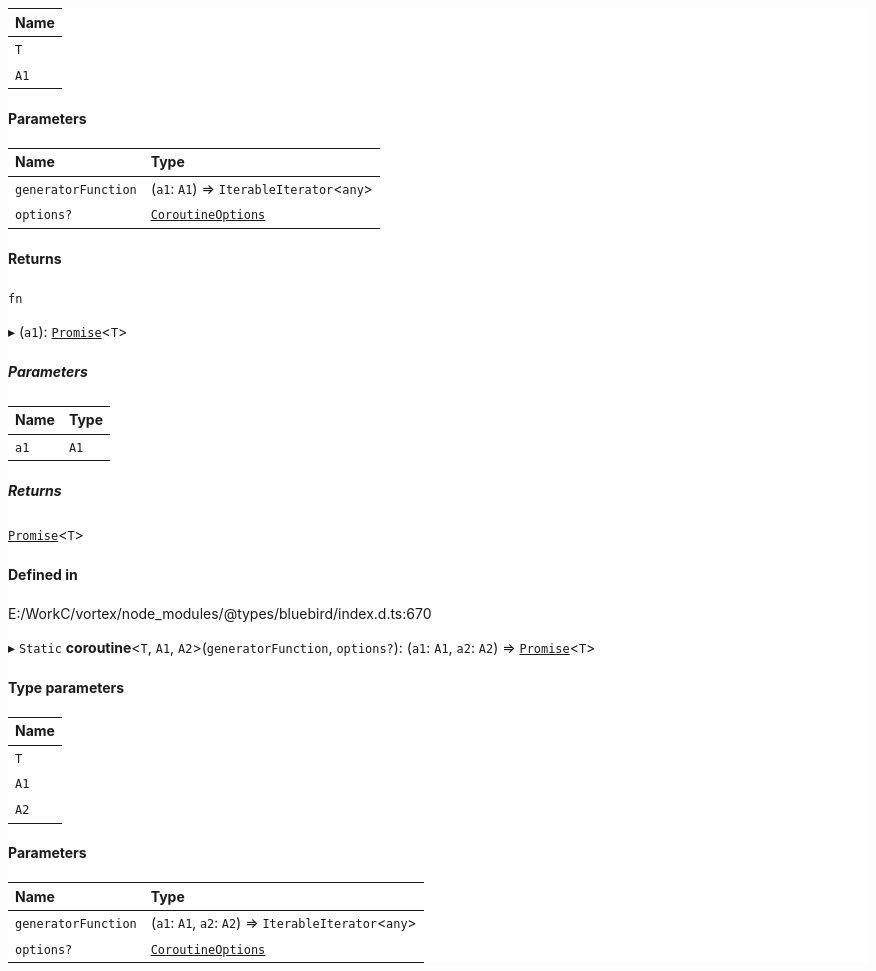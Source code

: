| Name |
| :------ |
| `T` |
| `A1` |

#### Parameters

| Name | Type |
| :------ | :------ |
| `generatorFunction` | (`a1`: `A1`) => `IterableIterator`<`any`\> |
| `options?` | [`CoroutineOptions`](../interfaces/Promise.CoroutineOptions.md) |

#### Returns

`fn`

▸ (`a1`): [`Promise`](Promise.md)<`T`\>

##### Parameters

| Name | Type |
| :------ | :------ |
| `a1` | `A1` |

##### Returns

[`Promise`](Promise.md)<`T`\>

#### Defined in

E:/WorkC/vortex/node_modules/@types/bluebird/index.d.ts:670

▸ `Static` **coroutine**<`T`, `A1`, `A2`\>(`generatorFunction`, `options?`): (`a1`: `A1`, `a2`: `A2`) => [`Promise`](Promise.md)<`T`\>

#### Type parameters

| Name |
| :------ |
| `T` |
| `A1` |
| `A2` |

#### Parameters

| Name | Type |
| :------ | :------ |
| `generatorFunction` | (`a1`: `A1`, `a2`: `A2`) => `IterableIterator`<`any`\> |
| `options?` | [`CoroutineOptions`](../interfaces/Promise.CoroutineOptions.md) |
